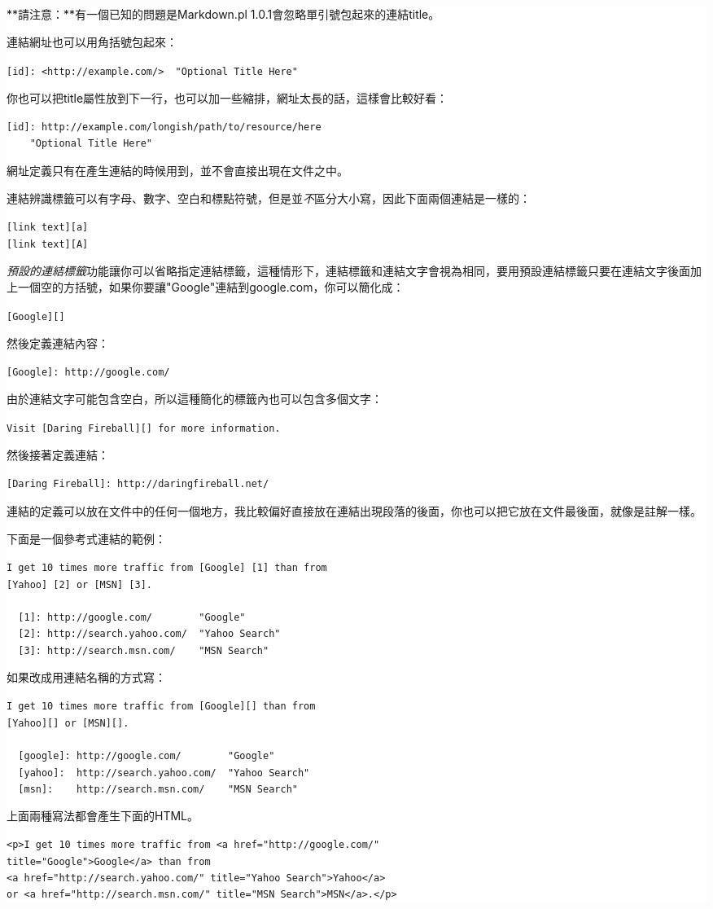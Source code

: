 **請注意：**有一個已知的問題是Markdown.pl 1.0.1會忽略單引號包起來的連結title。

連結網址也可以用角括號包起來：

    [id]: <http://example.com/>  "Optional Title Here"

你也可以把title屬性放到下一行，也可以加一些縮排，網址太長的話，這樣會比較好看：

    [id]: http://example.com/longish/path/to/resource/here
        "Optional Title Here"

網址定義只有在產生連結的時候用到，並不會直接出現在文件之中。

連結辨識標籤可以有字母、數字、空白和標點符號，但是並*不*區分大小寫，因此下面兩個連結是一樣的：

    [link text][a]
    [link text][A]

*預設的連結標籤*功能讓你可以省略指定連結標籤，這種情形下，連結標籤和連結文字會視為相同，要用預設連結標籤只要在連結文字後面加上一個空的方括號，如果你要讓"Google"連結到google.com，你可以簡化成：

    [Google][]

然後定義連結內容：

    [Google]: http://google.com/

由於連結文字可能包含空白，所以這種簡化的標籤內也可以包含多個文字：

    Visit [Daring Fireball][] for more information.

然後接著定義連結：
    
    [Daring Fireball]: http://daringfireball.net/

連結的定義可以放在文件中的任何一個地方，我比較偏好直接放在連結出現段落的後面，你也可以把它放在文件最後面，就像是註解一樣。

下面是一個參考式連結的範例：

    I get 10 times more traffic from [Google] [1] than from
    [Yahoo] [2] or [MSN] [3].

      [1]: http://google.com/        "Google"
      [2]: http://search.yahoo.com/  "Yahoo Search"
      [3]: http://search.msn.com/    "MSN Search"

如果改成用連結名稱的方式寫：

    I get 10 times more traffic from [Google][] than from
    [Yahoo][] or [MSN][].

      [google]: http://google.com/        "Google"
      [yahoo]:  http://search.yahoo.com/  "Yahoo Search"
      [msn]:    http://search.msn.com/    "MSN Search"

上面兩種寫法都會產生下面的HTML。

    <p>I get 10 times more traffic from <a href="http://google.com/"
    title="Google">Google</a> than from
    <a href="http://search.yahoo.com/" title="Yahoo Search">Yahoo</a>
    or <a href="http://search.msn.com/" title="MSN Search">MSN</a>.</p>


  [src]: https://github.com/othree/markdown-syntax-zhtw/blob/master/syntax.md
  [1]: http://docutils.sourceforge.net/mirror/setext.html
  [2]: http://www.aaronsw.com/2002/atx/
  [3]: http://textism.com/tools/textile/
  [4]: http://docutils.sourceforge.net/rst.html
  [5]: http://www.triptico.com/software/grutatxt.html
  [6]: http://ettext.taint.org/doc/
  [bq]: #blockquote
  [l]:  #list
[leafy7382]: https://twitter.com/#!/leafy7382
[hlb]: http://iamhlb.com/
[Randylien]: http://twitter.com/randylien
[ethantw]: https://twitter.com/#!/ethantw
[漢字標準格式]: http://css.hanzi.co/
[WM]: http://kidwm.net/